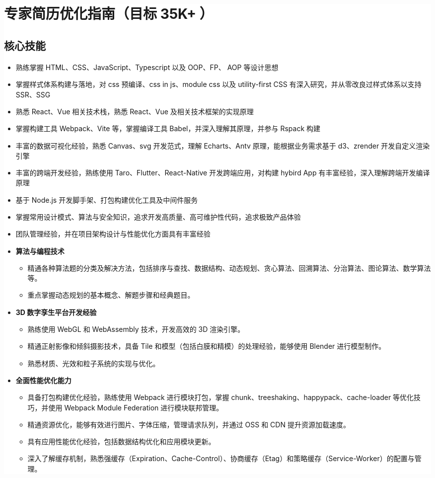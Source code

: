 


# 专家简历优化指南（目标 35K+ ）

## 核心技能

* 熟练掌握 HTML、CSS、JavaScript、Typescript 以及 OOP、FP、 AOP 等设计思想

* 掌握样式体系构建与落地，对 css 预编译、css in js、module css 以及 utility-first CSS 有深入研究，并从零改良过样式体系以支持 SSR、SSG

* 熟悉 React、Vue 相关技术栈，熟悉 React、Vue 及相关技术框架的实现原理

* 掌握构建工具 Webpack、Vite 等，掌握编译工具 Babel，并深入理解其原理，并参与 Rspack 构建

* 丰富的数据可视化经验，熟悉 Canvas、svg 开发范式，理解 Echarts、Antv 原理，能根据业务需求基于 d3、zrender 开发自定义渲染引擎

* 丰富的跨端开发经验，熟练使用 Taro、Flutter、React-Native 开发跨端应用，对构建 hybird App 有丰富经验，深入理解跨端开发编译原理

* 基于 Node.js 开发脚手架、打包构建优化工具及中间件服务

* 掌握常用设计模式、算法与安全知识，追求开发高质量、高可维护性代码，追求极致产品体验

* 团队管理经验，并在项目架构设计与性能优化方面具有丰富经验



* **算法与编程技术**

  * 精通各种算法题的分类及解决方法，包括排序与查找、数据结构、动态规划、贪心算法、回溯算法、分治算法、图论算法、数学算法等。

  * 重点掌握动态规划的基本概念、解题步骤和经典题目。



* **3D 数字孪生平台开发经验**

  * 熟练使用 WebGL 和 WebAssembly 技术，开发高效的 3D 渲染引擎。

  * 精通正射影像和倾斜摄影技术，具备 Tile 和模型（包括白膜和精模）的处理经验，能够使用 Blender 进行模型制作。

  * 熟悉材质、光效和粒子系统的实现与优化。



* **全面性能优化能力**

  * 具备打包构建优化经验，熟练使用 Webpack 进行模块打包，掌握 chunk、treeshaking、happypack、cache-loader 等优化技巧，并使用 Webpack Module Federation 进行模块联邦管理。

  * 精通资源优化，能够有效进行图片、字体压缩，管理请求队列，并通过 OSS 和 CDN 提升资源加载速度。

  * 具有应用性能优化经验，包括数据结构优化和应用模块更新。

  * 深入了解缓存机制，熟悉强缓存（Expiration、Cache-Control）、协商缓存（Etag）和策略缓存（Service-Worker）的配置与管理。












